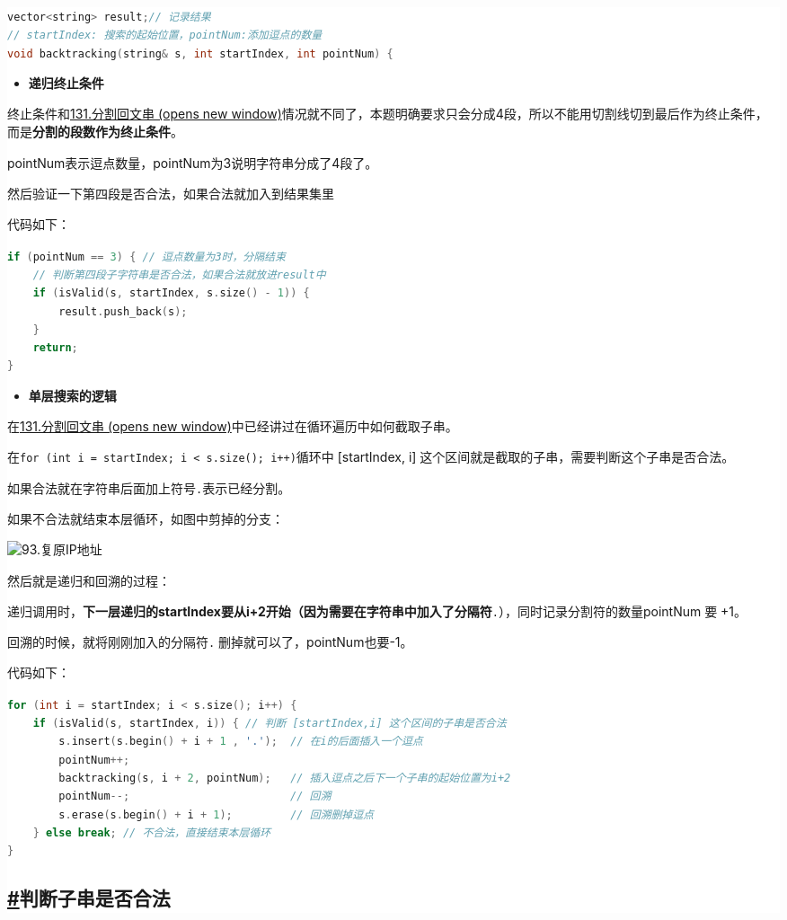 ```cpp
vector<string> result;// 记录结果
// startIndex: 搜索的起始位置，pointNum:添加逗点的数量
void backtracking(string& s, int startIndex, int pointNum) {
```

- **递归终止条件**

终止条件和[131.分割回文串 (opens new window)](https://programmercarl.com/0131.分割回文串.html)情况就不同了，本题明确要求只会分成4段，所以不能用切割线切到最后作为终止条件，而是**分割的段数作为终止条件**。

pointNum表示逗点数量，pointNum为3说明字符串分成了4段了。

然后验证一下第四段是否合法，如果合法就加入到结果集里

代码如下：

```cpp
if (pointNum == 3) { // 逗点数量为3时，分隔结束
    // 判断第四段子字符串是否合法，如果合法就放进result中
    if (isValid(s, startIndex, s.size() - 1)) {
        result.push_back(s);
    }
    return;
}
```

- **单层搜索的逻辑**

在[131.分割回文串 (opens new window)](https://programmercarl.com/0131.分割回文串.html)中已经讲过在循环遍历中如何截取子串。

在`for (int i = startIndex; i < s.size(); i++)`循环中 [startIndex, i] 这个区间就是截取的子串，需要判断这个子串是否合法。

如果合法就在字符串后面加上符号`.`表示已经分割。

如果不合法就结束本层循环，如图中剪掉的分支：

![93.复原IP地址](https://code-thinking-1253855093.file.myqcloud.com/pics/20201123203735933-20230310132314109.png)

然后就是递归和回溯的过程：

递归调用时，**下一层递归的startIndex要从i+2开始（因为需要在字符串中加入了分隔符**`.`），同时记录分割符的数量pointNum 要 +1。

回溯的时候，就将刚刚加入的分隔符`.` 删掉就可以了，pointNum也要-1。

代码如下：

```cpp
for (int i = startIndex; i < s.size(); i++) {
    if (isValid(s, startIndex, i)) { // 判断 [startIndex,i] 这个区间的子串是否合法
        s.insert(s.begin() + i + 1 , '.');  // 在i的后面插入一个逗点
        pointNum++;
        backtracking(s, i + 2, pointNum);   // 插入逗点之后下一个子串的起始位置为i+2
        pointNum--;                         // 回溯
        s.erase(s.begin() + i + 1);         // 回溯删掉逗点
    } else break; // 不合法，直接结束本层循环
}
```

## [#](https://www.programmercarl.com/0093.复原IP地址.html#判断子串是否合法)判断子串是否合法
